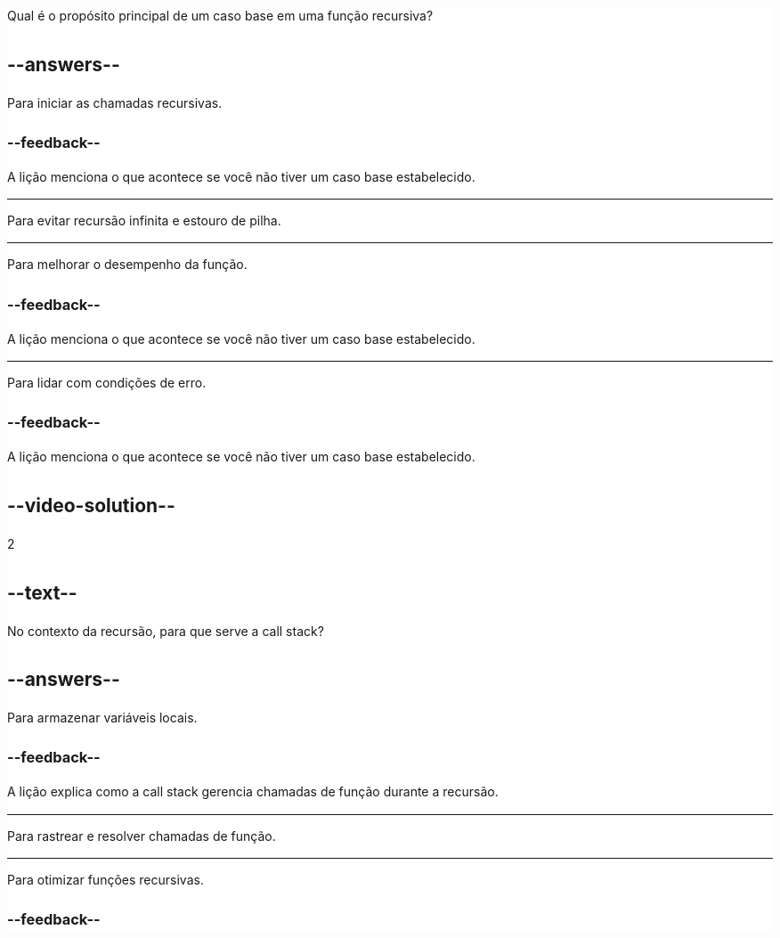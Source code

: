 Qual é o propósito principal de um caso base em uma função recursiva?

## --answers--

Para iniciar as chamadas recursivas.

### --feedback--

A lição menciona o que acontece se você não tiver um caso base estabelecido.

---

Para evitar recursão infinita e estouro de pilha.

---

Para melhorar o desempenho da função.

### --feedback--

A lição menciona o que acontece se você não tiver um caso base estabelecido.

---

Para lidar com condições de erro.

### --feedback--

A lição menciona o que acontece se você não tiver um caso base estabelecido.

## --video-solution--

2

## --text--

No contexto da recursão, para que serve a call stack?

## --answers--

Para armazenar variáveis locais.

### --feedback--

A lição explica como a call stack gerencia chamadas de função durante a recursão.

---

Para rastrear e resolver chamadas de função.

---

Para otimizar funções recursivas.

### --feedback--
